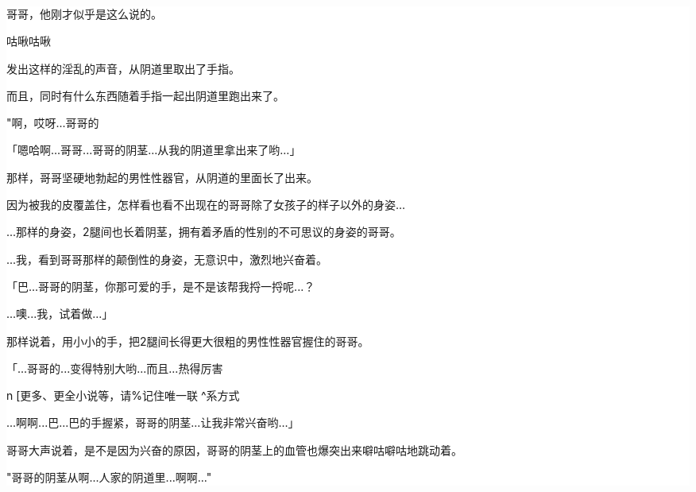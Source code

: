
哥哥，他刚才似乎是这么说的。





咕啾咕啾



发出这样的淫乱的声音，从阴道里取出了手指。



而且，同时有什么东西随着手指一起出阴道里跑出来了。



"啊，哎呀...哥哥的



「嗯哈啊...哥哥...哥哥的阴茎...从我的阴道里拿出来了哟...」



那样，哥哥坚硬地勃起的男性性器官，从阴道的里面长了出来。



因为被我的皮覆盖住，怎样看也看不出现在的哥哥除了女孩子的样子以外的身姿...



...那样的身姿，2腿间也长着阴茎，拥有着矛盾的性别的不可思议的身姿的哥哥。





...我，看到哥哥那样的颠倒性的身姿，无意识中，激烈地兴奋着。



「巴...哥哥的阴茎，你那可爱的手，是不是该帮我捋一捋呢...？



...噢...我，试着做...」





那样说着，用小小的手，把2腿间长得更大很粗的男性性器官握住的哥哥。





「...哥哥的...变得特别大哟...而且...热得厉害

n [更多、更全小说等，请%记住唯一联 ^系方式



...啊啊...巴...巴的手握紧，哥哥的阴茎...让我非常兴奋哟...」



哥哥大声说着，是不是因为兴奋的原因，哥哥的阴茎上的血管也爆突出来噼咕噼咕地跳动着。



"哥哥的阴茎从啊...人家的阴道里...啊啊..."

